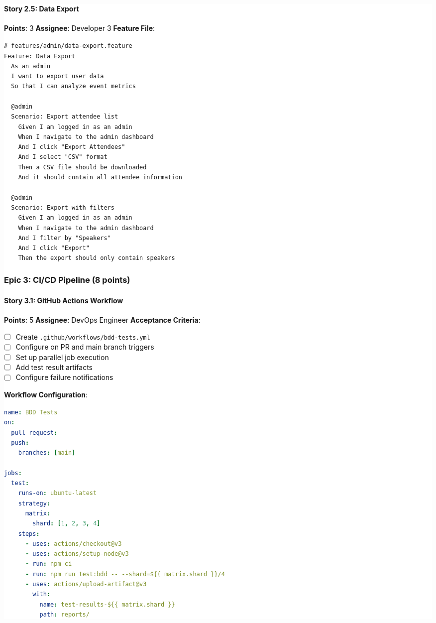 #### Story 2.5: Data Export
**Points**: 3
**Assignee**: Developer 3
**Feature File**:
```gherkin
# features/admin/data-export.feature
Feature: Data Export
  As an admin
  I want to export user data
  So that I can analyze event metrics

  @admin
  Scenario: Export attendee list
    Given I am logged in as an admin
    When I navigate to the admin dashboard
    And I click "Export Attendees"
    And I select "CSV" format
    Then a CSV file should be downloaded
    And it should contain all attendee information

  @admin
  Scenario: Export with filters
    Given I am logged in as an admin
    When I navigate to the admin dashboard
    And I filter by "Speakers"
    And I click "Export"
    Then the export should only contain speakers
```

### Epic 3: CI/CD Pipeline (8 points)

#### Story 3.1: GitHub Actions Workflow
**Points**: 5
**Assignee**: DevOps Engineer
**Acceptance Criteria**:
- [ ] Create `.github/workflows/bdd-tests.yml`
- [ ] Configure on PR and main branch triggers
- [ ] Set up parallel job execution
- [ ] Add test result artifacts
- [ ] Configure failure notifications

**Workflow Configuration**:
```yaml
name: BDD Tests
on:
  pull_request:
  push:
    branches: [main]

jobs:
  test:
    runs-on: ubuntu-latest
    strategy:
      matrix:
        shard: [1, 2, 3, 4]
    steps:
      - uses: actions/checkout@v3
      - uses: actions/setup-node@v3
      - run: npm ci
      - run: npm run test:bdd -- --shard=${{ matrix.shard }}/4
      - uses: actions/upload-artifact@v3
        with:
          name: test-results-${{ matrix.shard }}
          path: reports/
```